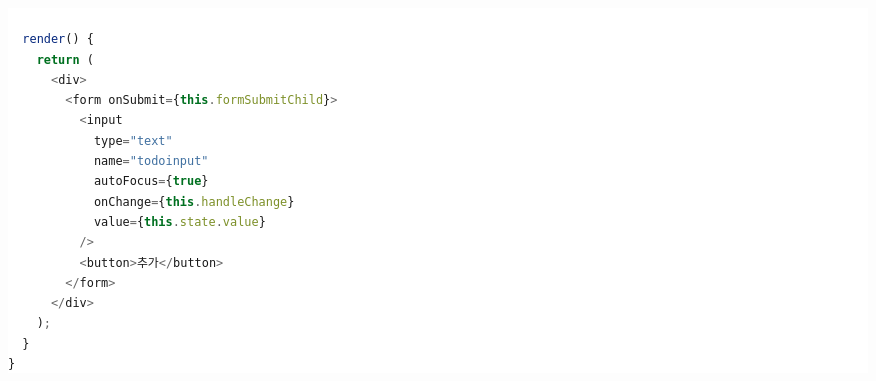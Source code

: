 ```js

  render() {
    return (
      <div>
        <form onSubmit={this.formSubmitChild}>
          <input
            type="text"
            name="todoinput"
            autoFocus={true}
            onChange={this.handleChange}
            value={this.state.value}
          />
          <button>추가</button>
        </form>
      </div>
    );
  }
}
```
